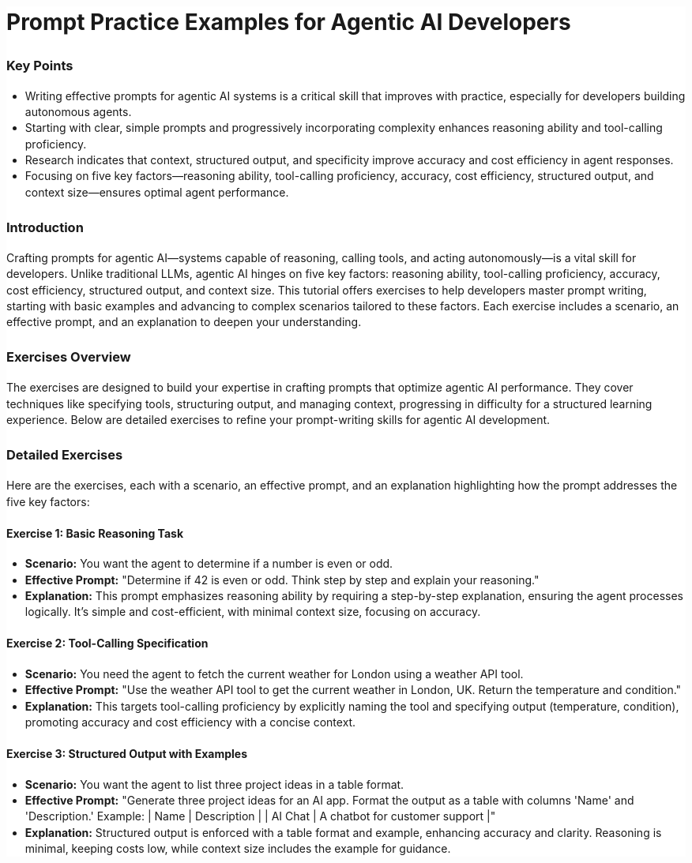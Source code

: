

# Prompt Practice Examples for Agentic AI Developers

### Key Points
- Writing effective prompts for agentic AI systems is a critical skill that improves with practice, especially for developers building autonomous agents.
- Starting with clear, simple prompts and progressively incorporating complexity enhances reasoning ability and tool-calling proficiency.
- Research indicates that context, structured output, and specificity improve accuracy and cost efficiency in agent responses.
- Focusing on five key factors—reasoning ability, tool-calling proficiency, accuracy, cost efficiency, structured output, and context size—ensures optimal agent performance.

### Introduction
Crafting prompts for agentic AI—systems capable of reasoning, calling tools, and acting autonomously—is a vital skill for developers. Unlike traditional LLMs, agentic AI hinges on five key factors: reasoning ability, tool-calling proficiency, accuracy, cost efficiency, structured output, and context size. This tutorial offers exercises to help developers master prompt writing, starting with basic examples and advancing to complex scenarios tailored to these factors. Each exercise includes a scenario, an effective prompt, and an explanation to deepen your understanding.

### Exercises Overview
The exercises are designed to build your expertise in crafting prompts that optimize agentic AI performance. They cover techniques like specifying tools, structuring output, and managing context, progressing in difficulty for a structured learning experience. Below are detailed exercises to refine your prompt-writing skills for agentic AI development.

### Detailed Exercises
Here are the exercises, each with a scenario, an effective prompt, and an explanation highlighting how the prompt addresses the five key factors:

#### Exercise 1: Basic Reasoning Task
- **Scenario:** You want the agent to determine if a number is even or odd.
- **Effective Prompt:** "Determine if 42 is even or odd. Think step by step and explain your reasoning."
- **Explanation:** This prompt emphasizes reasoning ability by requiring a step-by-step explanation, ensuring the agent processes logically. It’s simple and cost-efficient, with minimal context size, focusing on accuracy.

#### Exercise 2: Tool-Calling Specification
- **Scenario:** You need the agent to fetch the current weather for London using a weather API tool.
- **Effective Prompt:** "Use the weather API tool to get the current weather in London, UK. Return the temperature and condition."
- **Explanation:** This targets tool-calling proficiency by explicitly naming the tool and specifying output (temperature, condition), promoting accuracy and cost efficiency with a concise context.

#### Exercise 3: Structured Output with Examples
- **Scenario:** You want the agent to list three project ideas in a table format.
- **Effective Prompt:** "Generate three project ideas for an AI app. Format the output as a table with columns 'Name' and 'Description.' Example: | Name | Description | | AI Chat | A chatbot for customer support |"
- **Explanation:** Structured output is enforced with a table format and example, enhancing accuracy and clarity. Reasoning is minimal, keeping costs low, while context size includes the example for guidance.
